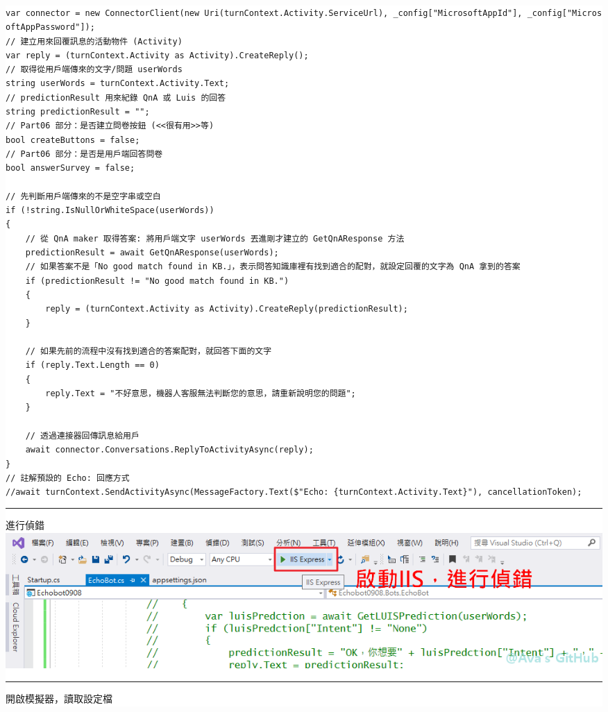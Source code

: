 ```
var connector = new ConnectorClient(new Uri(turnContext.Activity.ServiceUrl), _config["MicrosoftAppId"], _config["MicrosoftAppPassword"]);
// 建立用來回覆訊息的活動物件 (Activity)
var reply = (turnContext.Activity as Activity).CreateReply();
// 取得從用戶端傳來的文字/問題 userWords
string userWords = turnContext.Activity.Text;
// predictionResult 用來紀錄 QnA 或 Luis 的回答
string predictionResult = "";
// Part06 部分：是否建立問卷按鈕 (<<很有用>>等)
bool createButtons = false;
// Part06 部分：是否是用戶端回答問卷
bool answerSurvey = false;

// 先判斷用戶端傳來的不是空字串或空白
if (!string.IsNullOrWhiteSpace(userWords))
{
	// 從 QnA maker 取得答案: 將用戶端文字 userWords 丟進剛才建立的 GetQnAResponse 方法
	predictionResult = await GetQnAResponse(userWords);
	// 如果答案不是「No good match found in KB.」，表示問答知識庫裡有找到適合的配對，就設定回覆的文字為 QnA 拿到的答案
	if (predictionResult != "No good match found in KB.")
	{
		reply = (turnContext.Activity as Activity).CreateReply(predictionResult);
	}

	// 如果先前的流程中沒有找到適合的答案配對，就回答下面的文字
	if (reply.Text.Length == 0)
	{
		reply.Text = "不好意思，機器人客服無法判斷您的意思，請重新說明您的問題";
	}
	
	// 透過連接器回傳訊息給用戶
	await connector.Conversations.ReplyToActivityAsync(reply);
}
// 註解預設的 Echo: 回應方式
//await turnContext.SendActivityAsync(MessageFactory.Text($"Echo: {turnContext.Activity.Text}"), cancellationToken);
```
* * *
進行偵錯<br>
![Picture](EchoBot/Picture219.png)
* * *
開啟模擬器，讀取設定檔<br>